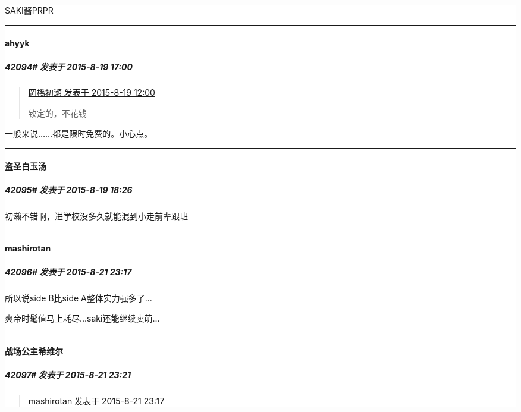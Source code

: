
SAKI酱PRPR







*****

####  ahyyk  
##### 42094#       发表于 2015-8-19 17:00



<blockquote><a href="httphttps://bbs.saraba1st.com/2b/forum.php?mod=redirect&amp;goto=findpost&amp;pid=29903273&amp;ptid=821720" target="_blank">岡橋初瀬 发表于 2015-8-19 12:00</a>

钦定的，不花钱</blockquote>
一般来说……都是限时免费的。小心点。







*****

####  盗圣白玉汤  
##### 42095#       发表于 2015-8-19 18:26




初濑不错啊，进学校没多久就能混到小走前辈跟班







*****

####  mashirotan  
##### 42096#       发表于 2015-8-21 23:17




所以说side B比side A整体实力强多了...

爽帝时髦值马上耗尽...saki还能继续卖萌...







*****

####  战场公主希维尔  
##### 42097#       发表于 2015-8-21 23:21



<blockquote><a href="httphttps://bbs.saraba1st.com/2b/forum.php?mod=redirect&amp;goto=findpost&amp;pid=29930092&amp;ptid=821720" target="_blank">mashirotan 发表于 2015-8-21 23:17</a>
